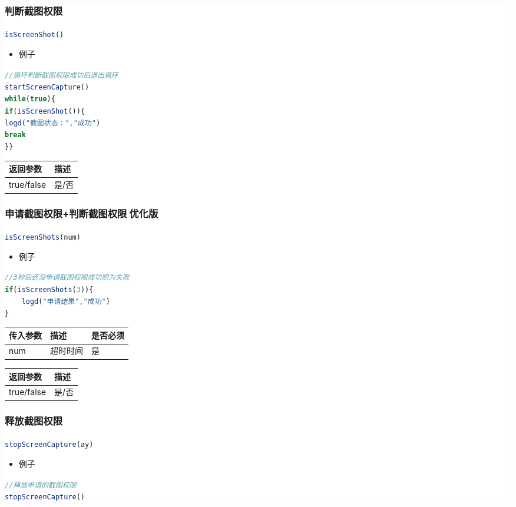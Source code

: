 ### 判断截图权限

```js
isScreenShot()
```

- 例子

```js
//循环判断截图权限成功后退出循环
startScreenCapture()
while(true){
if(isScreenShot()){
logd("截图状态：","成功")
break
}}
```

| 返回参数 | 描述     |
| :------- | :------- |
| true/false     | 是/否 |

### 申请截图权限+判断截图权限 优化版

```js
isScreenShots(num)
```

- 例子

```js
//3秒后还没申请截图权限成功则为失败
if(isScreenShots(3)){
    logd("申请结果","成功")
}

```

| 传入参数 | 描述     | 是否必须 |
| :------- | :------- | :------- |
| num     | 超时时间 | 是       |

| 返回参数 | 描述     |
| :------- | :------- |
| true/false     | 是/否 |

### 释放截图权限

```js
stopScreenCapture(ay)
```

- 例子

```js
//释放申请的截图权限
stopScreenCapture()
```
